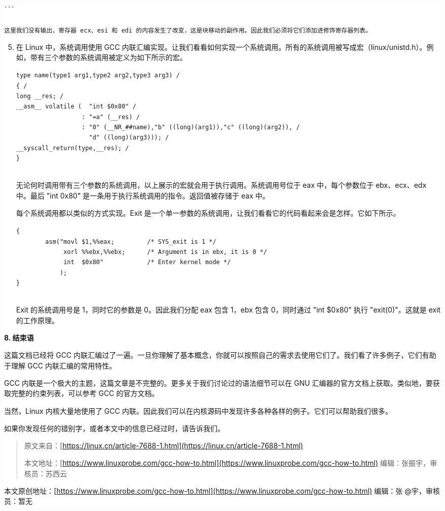     
    ```
    
    这里我们没有输出，寄存器 ecx、esi 和 edi 的内容发生了改变，这是块移动的副作用。因此我们必须将它们添加进修饰寄存器列表。
    
5.  在 Linux 中，系统调用使用 GCC 内联汇编实现。让我们看看如何实现一个系统调用。所有的系统调用被写成宏（linux/unistd.h）。例如，带有三个参数的系统调用被定义为如下所示的宏。
    
    ```
    type name(type1 arg1,type2 arg2,type3 arg3) /
    { /
    long __res; /
    __asm__ volatile (  "int $0x80" /
                      : "=a" (__res) /
                      : "0" (__NR_##name),"b" ((long)(arg1)),"c" ((long)(arg2)), /
                        "d" ((long)(arg3))); /
    __syscall_return(type,__res); /
    }
    
    
    ```
    
    无论何时调用带有三个参数的系统调用，以上展示的宏就会用于执行调用。系统调用号位于 eax 中，每个参数位于 ebx、ecx、edx 中。最后 "int 0x80" 是一条用于执行系统调用的指令。返回值被存储于 eax 中。
    
    每个系统调用都以类似的方式实现。Exit 是一个单一参数的系统调用，让我们看看它的代码看起来会是怎样。它如下所示。
    
    ```
    {
            asm("movl $1,%%eax;         /* SYS_exit is 1 */
                 xorl %%ebx,%%ebx;      /* Argument is in ebx, it is 0 */
                 int  $0x80"            /* Enter kernel mode */
                );
    }
    
    
    ```
    
    Exit 的系统调用号是 1，同时它的参数是 0。因此我们分配 eax 包含 1，ebx 包含 0，同时通过 "int $0x80" 执行 "exit(0)"。这就是 exit 的工作原理。
    

**8. 结束语**

这篇文档已经将 GCC 内联汇编过了一遍。一旦你理解了基本概念，你就可以按照自己的需求去使用它们了。我们看了许多例子，它们有助于理解 GCC 内联汇编的常用特性。

GCC 内联是一个极大的主题，这篇文章是不完整的。更多关于我们讨论过的语法细节可以在 GNU 汇编器的官方文档上获取。类似地，要获取完整的约束列表，可以参考 GCC 的官方文档。

当然，Linux 内核大量地使用了 GCC 内联。因此我们可以在内核源码中发现许多各种各样的例子。它们可以帮助我们很多。

如果你发现任何的错别字，或者本文中的信息已经过时，请告诉我们。

> 原文来自：[https://linux.cn/article-7688-1.html](https://linux.cn/article-7688-1.html)
> 
> 本文地址：[https://www.linuxprobe.com/gcc-how-to.html](https://www.linuxprobe.com/gcc-how-to.html) 编辑：张振宇，审核员：苏西云

本文原创地址：[https://www.linuxprobe.com/gcc-how-to.html](https://www.linuxprobe.com/gcc-how-to.html) 编辑：张 @宇，审核员：暂无